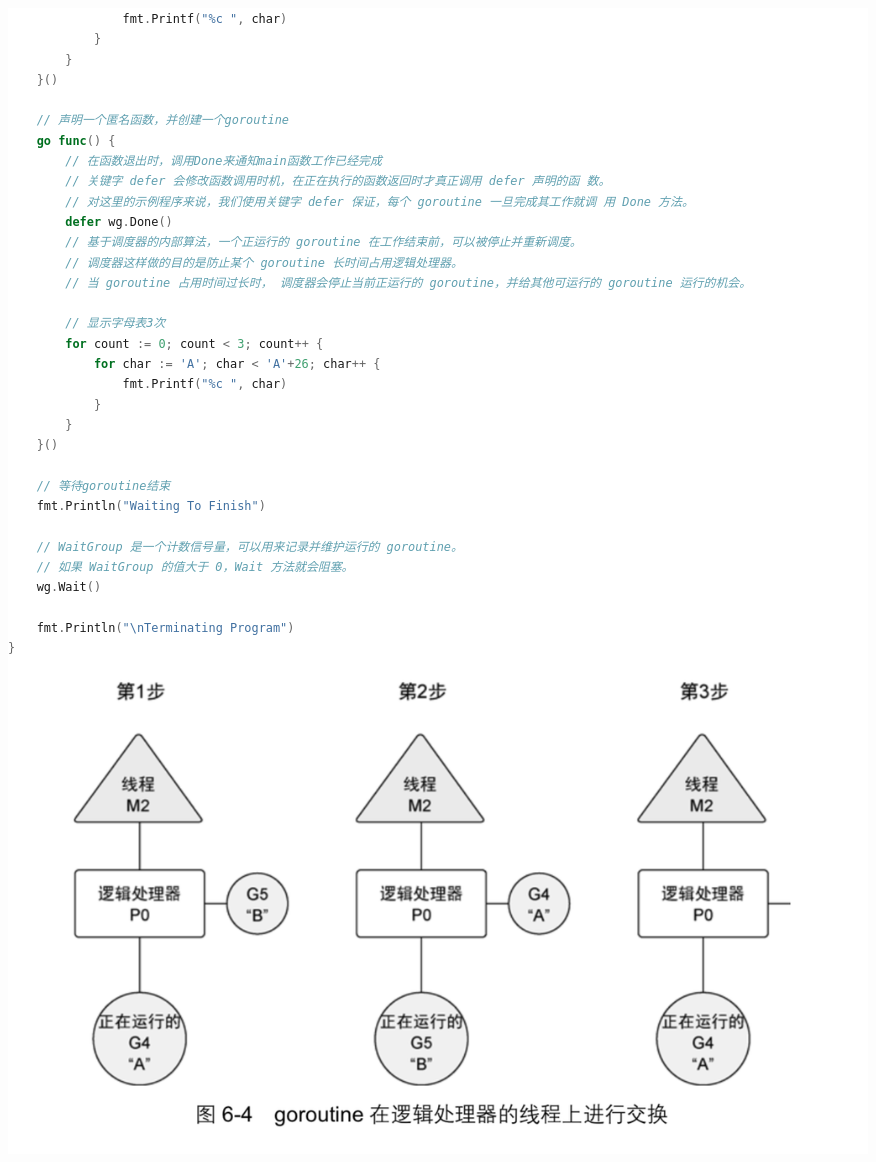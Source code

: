 ```go
				fmt.Printf("%c ", char)
			}
		}
	}()

	// 声明一个匿名函数，并创建一个goroutine
	go func() {
		// 在函数退出时，调用Done来通知main函数工作已经完成
		// 关键字 defer 会修改函数调用时机，在正在执行的函数返回时才真正调用 defer 声明的函 数。
		// 对这里的示例程序来说，我们使用关键字 defer 保证，每个 goroutine 一旦完成其工作就调 用 Done 方法。
		defer wg.Done()
		// 基于调度器的内部算法，一个正运行的 goroutine 在工作结束前，可以被停止并重新调度。
		// 调度器这样做的目的是防止某个 goroutine 长时间占用逻辑处理器。
		// 当 goroutine 占用时间过长时， 调度器会停止当前正运行的 goroutine，并给其他可运行的 goroutine 运行的机会。

		// 显示字母表3次
		for count := 0; count < 3; count++ {
			for char := 'A'; char < 'A'+26; char++ {
				fmt.Printf("%c ", char)
			}
		}
	}()

	// 等待goroutine结束
	fmt.Println("Waiting To Finish")

	// WaitGroup 是一个计数信号量，可以用来记录并维护运行的 goroutine。
	// 如果 WaitGroup 的值大于 0，Wait 方法就会阻塞。
	wg.Wait()

	fmt.Println("\nTerminating Program")
}
```



![goroutine在逻辑处理器的线程上进行交换](/img/笔记/2018/go语言实战/go_goroutine在逻辑处理器的线程上进行交换.png)
